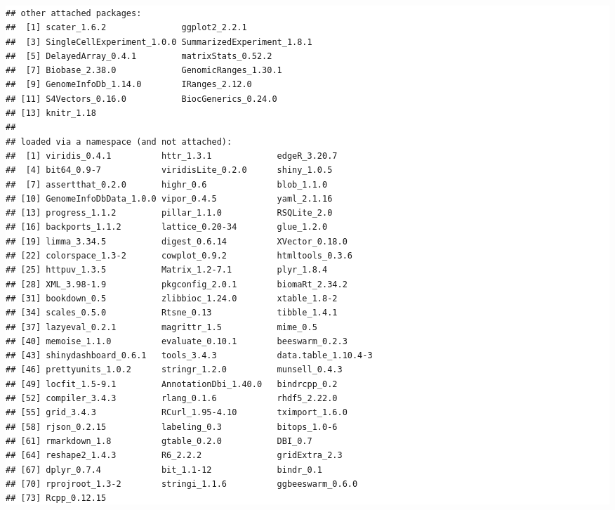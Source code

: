 ```
## other attached packages:
##  [1] scater_1.6.2               ggplot2_2.2.1             
##  [3] SingleCellExperiment_1.0.0 SummarizedExperiment_1.8.1
##  [5] DelayedArray_0.4.1         matrixStats_0.52.2        
##  [7] Biobase_2.38.0             GenomicRanges_1.30.1      
##  [9] GenomeInfoDb_1.14.0        IRanges_2.12.0            
## [11] S4Vectors_0.16.0           BiocGenerics_0.24.0       
## [13] knitr_1.18                
## 
## loaded via a namespace (and not attached):
##  [1] viridis_0.4.1          httr_1.3.1             edgeR_3.20.7          
##  [4] bit64_0.9-7            viridisLite_0.2.0      shiny_1.0.5           
##  [7] assertthat_0.2.0       highr_0.6              blob_1.1.0            
## [10] GenomeInfoDbData_1.0.0 vipor_0.4.5            yaml_2.1.16           
## [13] progress_1.1.2         pillar_1.1.0           RSQLite_2.0           
## [16] backports_1.1.2        lattice_0.20-34        glue_1.2.0            
## [19] limma_3.34.5           digest_0.6.14          XVector_0.18.0        
## [22] colorspace_1.3-2       cowplot_0.9.2          htmltools_0.3.6       
## [25] httpuv_1.3.5           Matrix_1.2-7.1         plyr_1.8.4            
## [28] XML_3.98-1.9           pkgconfig_2.0.1        biomaRt_2.34.2        
## [31] bookdown_0.5           zlibbioc_1.24.0        xtable_1.8-2          
## [34] scales_0.5.0           Rtsne_0.13             tibble_1.4.1          
## [37] lazyeval_0.2.1         magrittr_1.5           mime_0.5              
## [40] memoise_1.1.0          evaluate_0.10.1        beeswarm_0.2.3        
## [43] shinydashboard_0.6.1   tools_3.4.3            data.table_1.10.4-3   
## [46] prettyunits_1.0.2      stringr_1.2.0          munsell_0.4.3         
## [49] locfit_1.5-9.1         AnnotationDbi_1.40.0   bindrcpp_0.2          
## [52] compiler_3.4.3         rlang_0.1.6            rhdf5_2.22.0          
## [55] grid_3.4.3             RCurl_1.95-4.10        tximport_1.6.0        
## [58] rjson_0.2.15           labeling_0.3           bitops_1.0-6          
## [61] rmarkdown_1.8          gtable_0.2.0           DBI_0.7               
## [64] reshape2_1.4.3         R6_2.2.2               gridExtra_2.3         
## [67] dplyr_0.7.4            bit_1.1-12             bindr_0.1             
## [70] rprojroot_1.3-2        stringi_1.1.6          ggbeeswarm_0.6.0      
## [73] Rcpp_0.12.15
```

